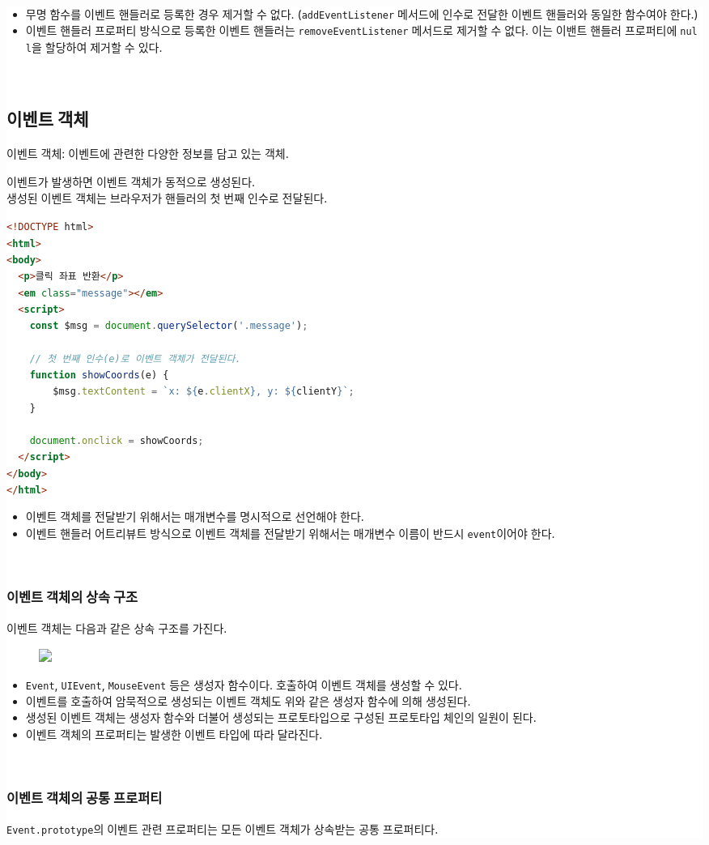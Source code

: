 - 무명 함수를 이벤트 핸들러로 등록한 경우 제거할 수 없다. (`addEventListener` 메서드에 인수로 전달한 이벤트 핸들러와 동일한 함수여야 한다.)
- 이벤트 핸들러 프로퍼티 방식으로 등록한 이벤트 핸들러는 `removeEventListener` 메서드로 제거할 수 없다. 이는 이밴트 핸들러 프로퍼티에 `null`을 할당하여 제거할 수 있다.  

<br>

## 이벤트 객체
이벤트 객체: 이벤트에 관련한 다양한 정보를 담고 있는 객체.  

이벤트가 발생하면 이벤트 객체가 동적으로 생성된다.  
생성된 이벤트 객체는 브라우저가 핸들러의 첫 번째 인수로 전달된다.  
```html
<!DOCTYPE html>
<html>
<body>
  <p>클릭 좌표 반환</p>
  <em class="message"></em>
  <script>
    const $msg = document.querySelector('.message');

    // 첫 번째 인수(e)로 이벤트 객체가 전달된다.
    function showCoords(e) {
        $msg.textContent = `x: ${e.clientX}, y: ${clientY}`;
    }

    document.onclick = showCoords;
  </script>
</body>
</html>
```

- 이벤트 객체를 전달받기 위해서는 매개변수를 명시적으로 선언해야 한다.
- 이벤트 핸들러 어트리뷰트 방식으로 이벤트 객체를 전달받기 위해서는 매개변수 이름이 반드시 `event`이어야 한다.

<br>

### 이벤트 객체의 상속 구조
이벤트 객체는 다음과 같은 상속 구조를 가진다.  

<figure>
    <a href="/assets/img/JavaScript/2023-02-13/eventobject.png"><img src="/assets/img/JavaScript/2023-02-13/eventobject.png"></a>
    <figcaption style="text-align:center"></figcaption>
</figure>

- `Event`, `UIEvent`, `MouseEvent` 등은 생성자 함수이다. 호출하여 이벤트 객체를 생성할 수 있다.
- 이벤트를 호출하여 암묵적으로 생성되는 이벤트 객체도 위와 같은 생성자 함수에 의해 생성된다.
- 생성된 이벤트 객체는 생성자 함수와 더불어 생성되는 프로토타입으로 구성된 프로토타입 체인의 일원이 된다.  
- 이벤트 객체의 프로퍼티는 발생한 이벤트 타입에 따라 달라진다.

<br>

### 이벤트 객체의 공통 프로퍼티
`Event.prototype`의 이벤트 관련 프로퍼티는 모든 이벤트 객체가 상속받는 공통 프로퍼티다.  
